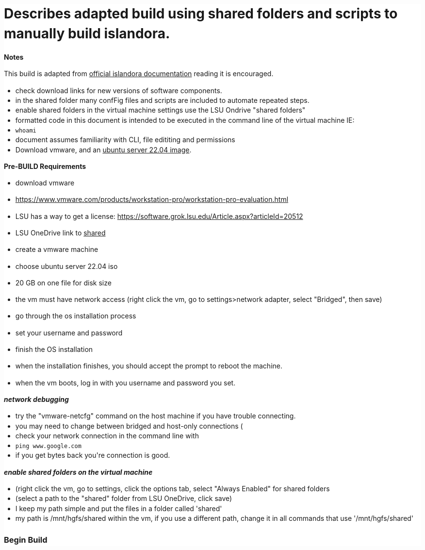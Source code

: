 # Describes adapted build using shared folders and scripts to manually build islandora.

**Notes**

This build is adapted from [official islandora documentation](https://islandora.github.io/documentation/installation/manual/introduction/) reading it is encouraged.
- check download links for new versions of software components.
- in the shared folder many confFig files and scripts are included to automate repeated steps. 
- enable shared folders in the virtual machine settings use the LSU Ondrive "shared folders"
- formatted code in this document is intended to be executed in the command line of the virtual machine IE:
- `whoami`
- document assumes familiarity with CLI, file edititing and permissions
- Download vmware, and an [ubuntu server 22.04 image](https://ubuntu.com/download/server).

**Pre-BUILD Requirements**

- download vmware
- https://www.vmware.com/products/workstation-pro/workstation-pro-evaluation.html
- LSU has a way to get a license: https://software.grok.lsu.edu/Article.aspx?articleId=20512
- LSU OneDrive link to [shared](https://lsumail2.sharepoint.com/:f:/r/sites/Team-LIB-WebDev/Shared%20Documents/LDL/LDL-2/islandora8_Build_Instructions/shared_vmware_files_for_building/real_shared?csf=1&web=1&e=0fvyiQ)

- create a vmware machine 
- choose ubuntu server 22.04 iso 
- 20 GB on one file for disk size 
- the vm must have network access (right click the vm, go to settings>network adapter, select "Bridged", then save)
- go through the os installation process
- set your username and password
- finish the OS installation
- when the installation finishes, you should accept the prompt to reboot the machine.
- when the vm boots, log in with you username and password you set.

***network debugging***

- try the "vmware-netcfg" command on the host machine if you have trouble connecting. 
- you may need to change between bridged and host-only connections (
- check your network connection in the command line with 
- ```ping www.google.com```
- if you get bytes back you're connection is good.

***enable shared folders on the virtual machine***
- (right click the vm, go to settings, click the options tab, select "Always Enabled" for shared folders
- (select a path to the "shared" folder from LSU OneDrive, click save)
- I keep my path simple and put the files in a folder called 'shared'
- my path is /mnt/hgfs/shared within the vm, if you use a different path, change it in all commands that use '/mnt/hgfs/shared'


### Begin Build
